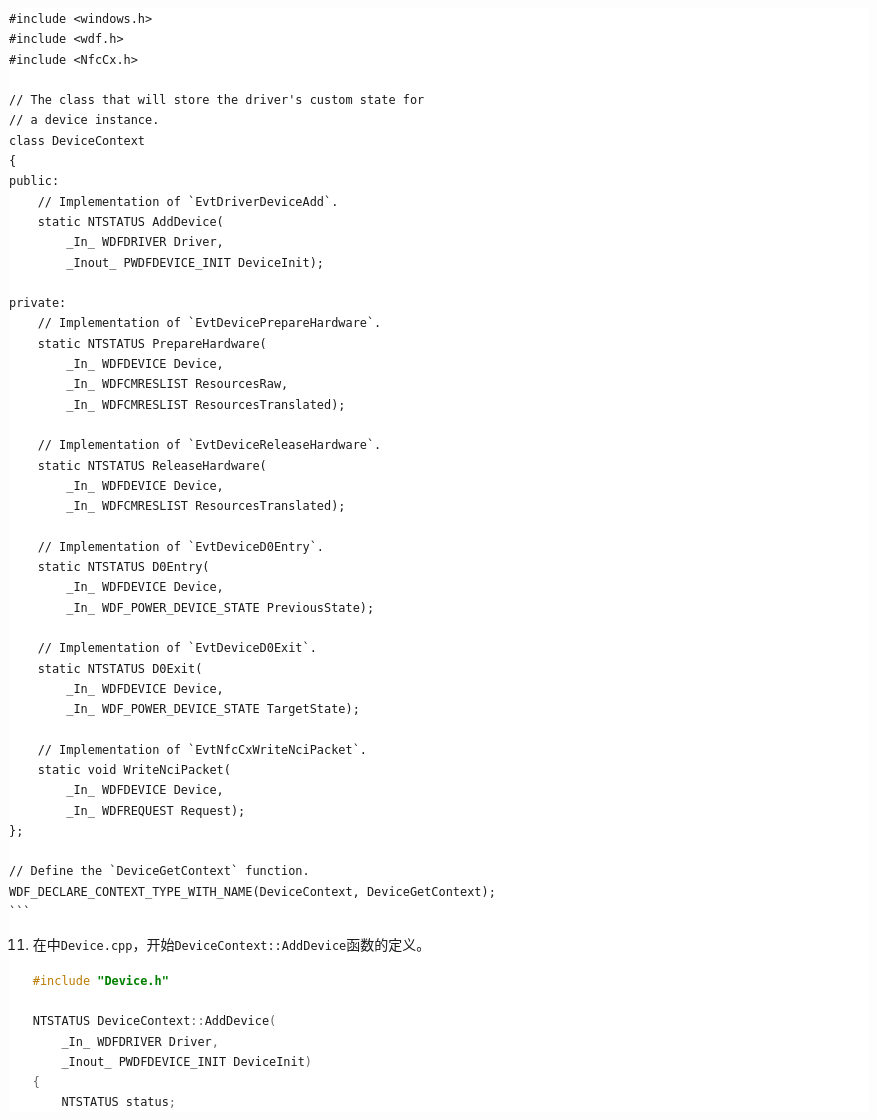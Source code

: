     #include <windows.h>
    #include <wdf.h>
    #include <NfcCx.h>

    // The class that will store the driver's custom state for
    // a device instance.
    class DeviceContext
    {
    public:
        // Implementation of `EvtDriverDeviceAdd`.
        static NTSTATUS AddDevice(
            _In_ WDFDRIVER Driver,
            _Inout_ PWDFDEVICE_INIT DeviceInit);

    private:
        // Implementation of `EvtDevicePrepareHardware`.
        static NTSTATUS PrepareHardware(
            _In_ WDFDEVICE Device,
            _In_ WDFCMRESLIST ResourcesRaw,
            _In_ WDFCMRESLIST ResourcesTranslated);

        // Implementation of `EvtDeviceReleaseHardware`.
        static NTSTATUS ReleaseHardware(
            _In_ WDFDEVICE Device,
            _In_ WDFCMRESLIST ResourcesTranslated);

        // Implementation of `EvtDeviceD0Entry`.
        static NTSTATUS D0Entry(
            _In_ WDFDEVICE Device,
            _In_ WDF_POWER_DEVICE_STATE PreviousState);

        // Implementation of `EvtDeviceD0Exit`.
        static NTSTATUS D0Exit(
            _In_ WDFDEVICE Device,
            _In_ WDF_POWER_DEVICE_STATE TargetState);

        // Implementation of `EvtNfcCxWriteNciPacket`.
        static void WriteNciPacket(
            _In_ WDFDEVICE Device,
            _In_ WDFREQUEST Request);
    };

    // Define the `DeviceGetContext` function.
    WDF_DECLARE_CONTEXT_TYPE_WITH_NAME(DeviceContext, DeviceGetContext);
    ```

11. 在中`Device.cpp`，开始`DeviceContext::AddDevice`函数的定义。

    ```cpp
    #include "Device.h"

    NTSTATUS DeviceContext::AddDevice(
        _In_ WDFDRIVER Driver,
        _Inout_ PWDFDEVICE_INIT DeviceInit)
    {
        NTSTATUS status;
